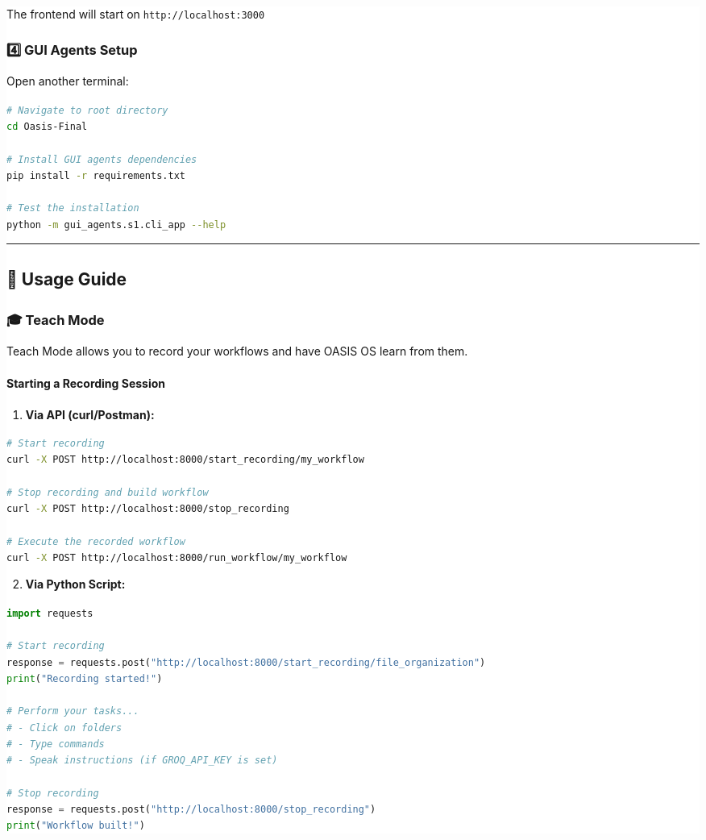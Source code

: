 The frontend will start on `http://localhost:3000`

### 4️⃣ GUI Agents Setup

Open another terminal:

```bash
# Navigate to root directory
cd Oasis-Final

# Install GUI agents dependencies
pip install -r requirements.txt

# Test the installation
python -m gui_agents.s1.cli_app --help
```

---

## 📖 Usage Guide

### 🎓 Teach Mode

Teach Mode allows you to record your workflows and have OASIS OS learn from them.

#### Starting a Recording Session

1. **Via API (curl/Postman):**
```bash
# Start recording
curl -X POST http://localhost:8000/start_recording/my_workflow

# Stop recording and build workflow
curl -X POST http://localhost:8000/stop_recording

# Execute the recorded workflow
curl -X POST http://localhost:8000/run_workflow/my_workflow
```

2. **Via Python Script:**
```python
import requests

# Start recording
response = requests.post("http://localhost:8000/start_recording/file_organization")
print("Recording started!")

# Perform your tasks...
# - Click on folders
# - Type commands
# - Speak instructions (if GROQ_API_KEY is set)

# Stop recording
response = requests.post("http://localhost:8000/stop_recording")
print("Workflow built!")
```
